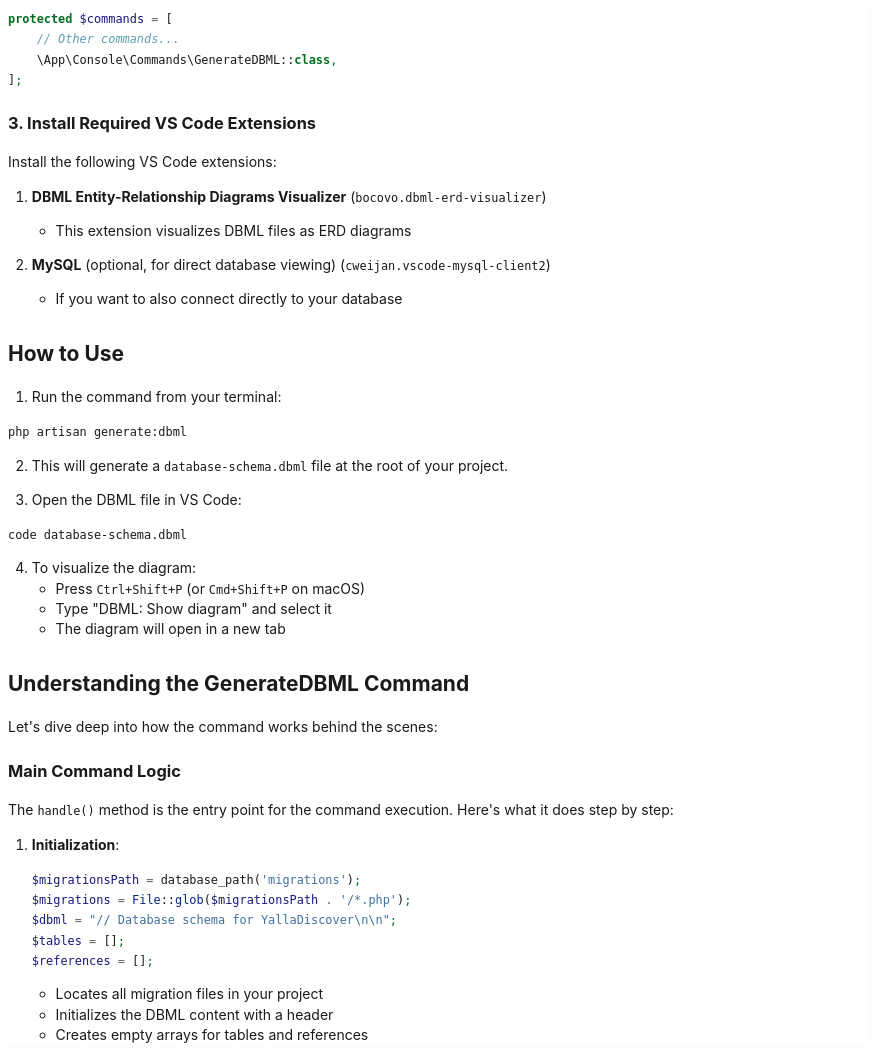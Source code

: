 ```php
protected $commands = [
    // Other commands...
    \App\Console\Commands\GenerateDBML::class,
];
```

### 3. Install Required VS Code Extensions

Install the following VS Code extensions:

1. **DBML Entity-Relationship Diagrams Visualizer** (`bocovo.dbml-erd-visualizer`)
   - This extension visualizes DBML files as ERD diagrams

2. **MySQL** (optional, for direct database viewing) (`cweijan.vscode-mysql-client2`)
   - If you want to also connect directly to your database

## How to Use

1. Run the command from your terminal:

```bash
php artisan generate:dbml
```

2. This will generate a `database-schema.dbml` file at the root of your project.

3. Open the DBML file in VS Code:

```bash
code database-schema.dbml
```

4. To visualize the diagram:
   - Press `Ctrl+Shift+P` (or `Cmd+Shift+P` on macOS)
   - Type "DBML: Show diagram" and select it
   - The diagram will open in a new tab

## Understanding the GenerateDBML Command

Let's dive deep into how the command works behind the scenes:

### Main Command Logic

The `handle()` method is the entry point for the command execution. Here's what it does step by step:

1. **Initialization**:
   ```php
   $migrationsPath = database_path('migrations');
   $migrations = File::glob($migrationsPath . '/*.php');
   $dbml = "// Database schema for YallaDiscover\n\n";
   $tables = [];
   $references = [];
   ```
   - Locates all migration files in your project
   - Initializes the DBML content with a header
   - Creates empty arrays for tables and references
